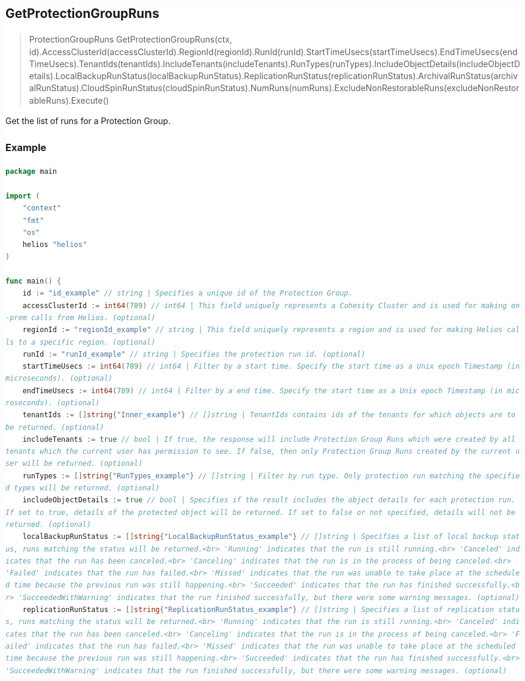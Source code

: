 
## GetProtectionGroupRuns

> ProtectionGroupRuns GetProtectionGroupRuns(ctx, id).AccessClusterId(accessClusterId).RegionId(regionId).RunId(runId).StartTimeUsecs(startTimeUsecs).EndTimeUsecs(endTimeUsecs).TenantIds(tenantIds).IncludeTenants(includeTenants).RunTypes(runTypes).IncludeObjectDetails(includeObjectDetails).LocalBackupRunStatus(localBackupRunStatus).ReplicationRunStatus(replicationRunStatus).ArchivalRunStatus(archivalRunStatus).CloudSpinRunStatus(cloudSpinRunStatus).NumRuns(numRuns).ExcludeNonRestorableRuns(excludeNonRestorableRuns).Execute()

Get the list of runs for a Protection Group.



### Example

```go
package main

import (
    "context"
    "fmt"
    "os"
    helios "helios"
)

func main() {
    id := "id_example" // string | Specifies a unique id of the Protection Group.
    accessClusterId := int64(789) // int64 | This field uniquely represents a Cohesity Cluster and is used for making on-prem calls from Helios. (optional)
    regionId := "regionId_example" // string | This field uniquely represents a region and is used for making Helios calls to a specific region. (optional)
    runId := "runId_example" // string | Specifies the protection run id. (optional)
    startTimeUsecs := int64(789) // int64 | Filter by a start time. Specify the start time as a Unix epoch Timestamp (in microseconds). (optional)
    endTimeUsecs := int64(789) // int64 | Filter by a end time. Specify the start time as a Unix epoch Timestamp (in microseconds). (optional)
    tenantIds := []string{"Inner_example"} // []string | TenantIds contains ids of the tenants for which objects are to be returned. (optional)
    includeTenants := true // bool | If true, the response will include Protection Group Runs which were created by all tenants which the current user has permission to see. If false, then only Protection Group Runs created by the current user will be returned. (optional)
    runTypes := []string{"RunTypes_example"} // []string | Filter by run type. Only protection run matching the specified types will be returned. (optional)
    includeObjectDetails := true // bool | Specifies if the result includes the object details for each protection run. If set to true, details of the protected object will be returned. If set to false or not specified, details will not be returned. (optional)
    localBackupRunStatus := []string{"LocalBackupRunStatus_example"} // []string | Specifies a list of local backup status, runs matching the status will be returned.<br> 'Running' indicates that the run is still running.<br> 'Canceled' indicates that the run has been canceled.<br> 'Canceling' indicates that the run is in the process of being canceled.<br> 'Failed' indicates that the run has failed.<br> 'Missed' indicates that the run was unable to take place at the scheduled time because the previous run was still happening.<br> 'Succeeded' indicates that the run has finished successfully.<br> 'SucceededWithWarning' indicates that the run finished successfully, but there were some warning messages. (optional)
    replicationRunStatus := []string{"ReplicationRunStatus_example"} // []string | Specifies a list of replication status, runs matching the status will be returned.<br> 'Running' indicates that the run is still running.<br> 'Canceled' indicates that the run has been canceled.<br> 'Canceling' indicates that the run is in the process of being canceled.<br> 'Failed' indicates that the run has failed.<br> 'Missed' indicates that the run was unable to take place at the scheduled time because the previous run was still happening.<br> 'Succeeded' indicates that the run has finished successfully.<br> 'SucceededWithWarning' indicates that the run finished successfully, but there were some warning messages. (optional)
```